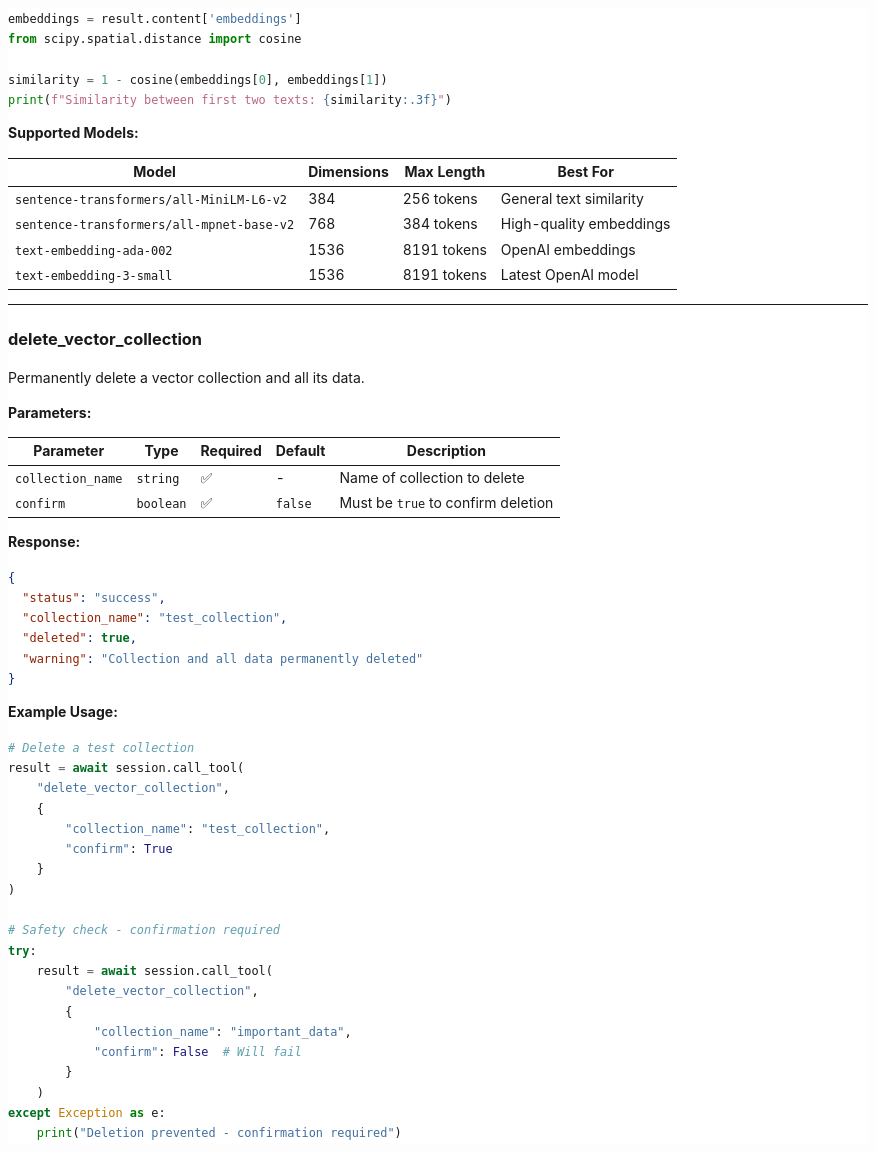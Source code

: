 ```python
embeddings = result.content['embeddings']
from scipy.spatial.distance import cosine

similarity = 1 - cosine(embeddings[0], embeddings[1])
print(f"Similarity between first two texts: {similarity:.3f}")
```

**Supported Models:**

| Model | Dimensions | Max Length | Best For |
|-------|------------|------------|----------|
| `sentence-transformers/all-MiniLM-L6-v2` | 384 | 256 tokens | General text similarity |
| `sentence-transformers/all-mpnet-base-v2` | 768 | 384 tokens | High-quality embeddings |
| `text-embedding-ada-002` | 1536 | 8191 tokens | OpenAI embeddings |
| `text-embedding-3-small` | 1536 | 8191 tokens | Latest OpenAI model |

---

### delete_vector_collection

Permanently delete a vector collection and all its data.

**Parameters:**

| Parameter | Type | Required | Default | Description |
|-----------|------|----------|---------|-------------|
| `collection_name` | `string` | ✅ | - | Name of collection to delete |
| `confirm` | `boolean` | ✅ | `false` | Must be `true` to confirm deletion |

**Response:**

```json
{
  "status": "success",
  "collection_name": "test_collection",
  "deleted": true,
  "warning": "Collection and all data permanently deleted"
}
```

**Example Usage:**

```python
# Delete a test collection
result = await session.call_tool(
    "delete_vector_collection",
    {
        "collection_name": "test_collection",
        "confirm": True
    }
)

# Safety check - confirmation required
try:
    result = await session.call_tool(
        "delete_vector_collection",
        {
            "collection_name": "important_data",
            "confirm": False  # Will fail
        }
    )
except Exception as e:
    print("Deletion prevented - confirmation required")
```